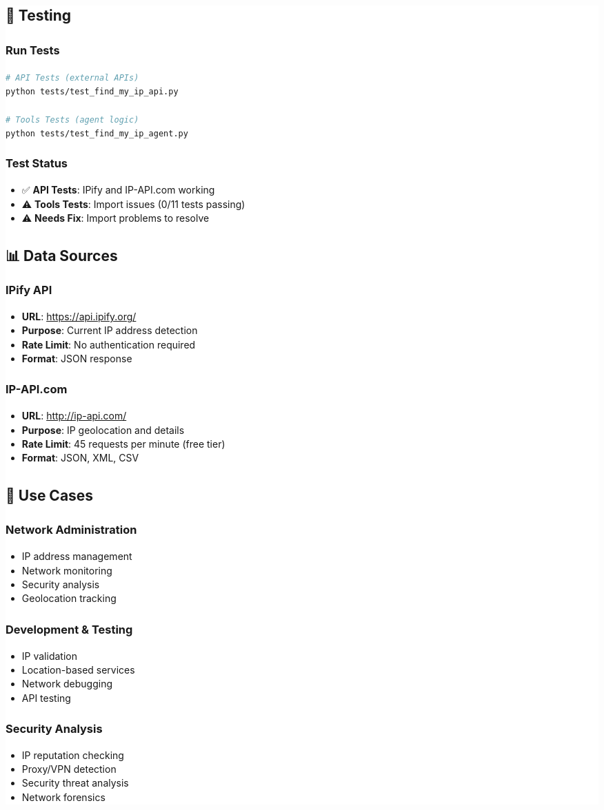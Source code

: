 ## 🧪 Testing

### Run Tests
```bash
# API Tests (external APIs)
python tests/test_find_my_ip_api.py

# Tools Tests (agent logic)
python tests/test_find_my_ip_agent.py
```

### Test Status
- ✅ **API Tests**: IPify and IP-API.com working
- ⚠️ **Tools Tests**: Import issues (0/11 tests passing)
- ⚠️ **Needs Fix**: Import problems to resolve

## 📊 Data Sources

### IPify API
- **URL**: https://api.ipify.org/
- **Purpose**: Current IP address detection
- **Rate Limit**: No authentication required
- **Format**: JSON response

### IP-API.com
- **URL**: http://ip-api.com/
- **Purpose**: IP geolocation and details
- **Rate Limit**: 45 requests per minute (free tier)
- **Format**: JSON, XML, CSV

## 🎯 Use Cases

### Network Administration
- IP address management
- Network monitoring
- Security analysis
- Geolocation tracking

### Development & Testing
- IP validation
- Location-based services
- Network debugging
- API testing

### Security Analysis
- IP reputation checking
- Proxy/VPN detection
- Security threat analysis
- Network forensics
